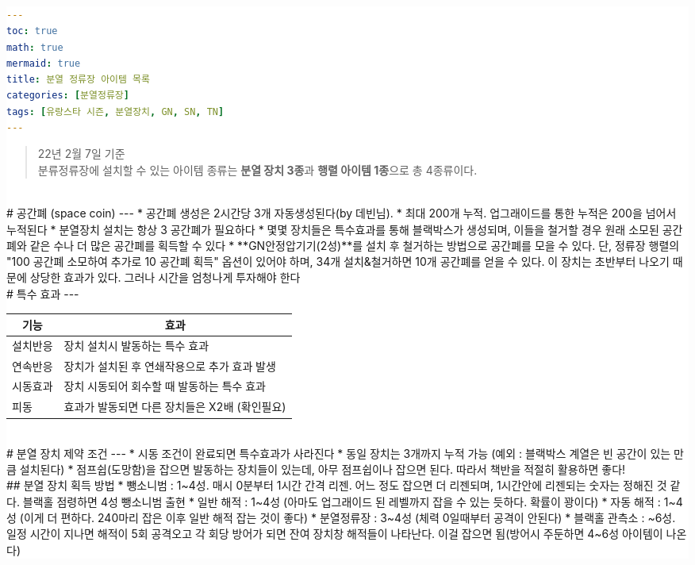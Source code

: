 ```yaml
---
toc: true
math: true
mermaid: true
title: 분열 정류장 아이템 목록
categories: [분열정류장]
tags: [유랑스타 시즌, 분열장치, GN, SN, TN]
---
```


> 22년 2월 7일 기준\
> 분류정류장에 설치할 수 있는 아이템 종류는 **분열 장치 3종**과 **행렬 아이템 1종**으로 총 4종류이다.

<br>
# 공간폐 (space coin)
---
* 공간폐 생성은 2시간당 3개 자동생성된다(by 데빈님).
* 최대 200개 누적. 업그래이드를 통한 누적은 200을 넘어서 누적된다
* 분열장치 설치는 항상 3 공간폐가 필요하다
* 몇몇 장치들은 특수효과를 통해 블랙박스가 생성되며, 이들을 철거할 경우 원래 소모된 공간폐와 같은 수나 더 많은 공간폐를 획득할 수 있다
* **GN안정압기기(2성)**를 설치 후 철거하는 방법으로 공간폐를 모을 수 있다. 단, 정류장 행렬의 "100 공간폐 소모하여 추가로 10 공간폐 획득" 옵션이 있어야 하며, 34개 설치&철거하면 10개 공간폐를 얻을 수 있다. 이 장치는 초반부터 나오기 때문에 상당한 효과가 있다. 그러나 시간을 엄청나게 투자해야 한다


<br>
# 특수 효과
---

| 기능 | 효과 |  
| -------- | -------- | 
| 설치반응  | 장치 설치시 발동하는 특수 효과  | 
| 연속반응	| 장치가 설치된 후 연쇄작용으로 추가 효과 발생		|
| 시동효과	| 장치 시동되어 회수할 때 발동하는 특수 효과	|
| 피동	| 효과가 발동되면 다른 장치들은 X2배 (확인필요)	|

<br>
# 분열 장치 제약 조건
---
* 시동 조건이 완료되면 특수효과가 사라진다
* 동일 장치는 3개까지 누적 가능 (예외 : 블랙박스 계열은 빈 공간이 있는 만큼 설치된다)
* 점프쉽(도망함)을 잡으면 발동하는 장치들이 있는데, 아무 점프쉽이나 잡으면 된다. 따라서 책반을 적절히 활용하면 좋다!

<br>
## 분열 장치 획득 방법
* 뺑소니범 : 1~4성. 매시 0분부터 1시간 간격 리젠. 어느 정도 잡으면 더 리젠되며, 1시간안에 리젠되는 숫자는 정해진 것 같다. 블랙홀 점령하면 4성 뺑소니범 출현
* 일반 해적 : 1~4성 (아마도 업그래이드 된 레벨까지 잡을 수 있는 듯하다. 확률이 꽝이다)
* 자동 해적 : 1~4성 (이게 더 편하다. 240마리 잡은 이후 일반 해적 잡는 것이 좋다)
* 분열정류장 : 3~4성 (체력 0일때부터 공격이 안된다)
* 블랙홀 관측소 : ~6성. 일정 시간이 지나면 해적이 5회 공격오고 각 회당 방어가 되면 잔여 장치창 해적들이 나타난다. 이걸 잡으면 됨(방어시 주둔하면 4~6성 아이템이 나온다) 
